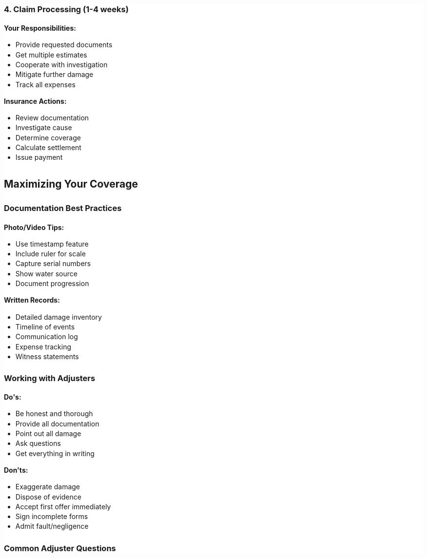 ### 4. Claim Processing (1-4 weeks)

**Your Responsibilities:**
- Provide requested documents
- Get multiple estimates
- Cooperate with investigation
- Mitigate further damage
- Track all expenses

**Insurance Actions:**
- Review documentation
- Investigate cause
- Determine coverage
- Calculate settlement
- Issue payment

## Maximizing Your Coverage

### Documentation Best Practices

**Photo/Video Tips:**
- Use timestamp feature
- Include ruler for scale
- Capture serial numbers
- Show water source
- Document progression

**Written Records:**
- Detailed damage inventory
- Timeline of events
- Communication log
- Expense tracking
- Witness statements

### Working with Adjusters

**Do's:**
- Be honest and thorough
- Provide all documentation
- Point out all damage
- Ask questions
- Get everything in writing

**Don'ts:**
- Exaggerate damage
- Dispose of evidence
- Accept first offer immediately
- Sign incomplete forms
- Admit fault/negligence

### Common Adjuster Questions
